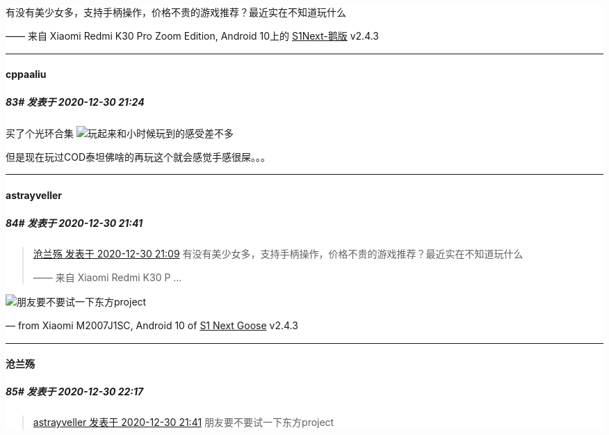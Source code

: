 


有没有美少女多，支持手柄操作，价格不贵的游戏推荐？最近实在不知道玩什么

—— 来自 Xiaomi Redmi K30 Pro Zoom Edition, Android 10上的 [S1Next-鹅版](https://github.com/ykrank/S1-Next/releases) v2.4.3







*****

####  cppaaliu  
##### 83#       发表于 2020-12-30 21:24




买了个光环合集
<img src="https://static.saraba1st.com/image/smiley/face2017/001.png" referrerpolicy="no-referrer">玩起来和小时候玩到的感受差不多 

但是现在玩过COD泰坦佛啥的再玩这个就会感觉手感很屎。。。







*****

####  astrayveller  
##### 84#       发表于 2020-12-30 21:41



<blockquote><a href="httphttps://bbs.saraba1st.com/2b/forum.php?mod=redirect&amp;goto=findpost&amp;pid=49892388&amp;ptid=1979440" target="_blank">沧兰殇 发表于 2020-12-30 21:09</a>
有没有美少女多，支持手柄操作，价格不贵的游戏推荐？最近实在不知道玩什么

—— 来自 Xiaomi Redmi K30 P ...</blockquote>
<img src="https://static.saraba1st.com/image/smiley/face2017/067.png" referrerpolicy="no-referrer">朋友要不要试一下东方project

— from Xiaomi M2007J1SC, Android 10 of [S1 Next Goose](https://pan.baidu.com/s/1mi43uRm) v2.4.3







*****

####  沧兰殇  
##### 85#       发表于 2020-12-30 22:17



<blockquote><a href="httphttps://bbs.saraba1st.com/2b/forum.php?mod=redirect&amp;goto=findpost&amp;pid=49892691&amp;ptid=1979440" target="_blank">astrayveller 发表于 2020-12-30 21:41</a>
朋友要不要试一下东方project
